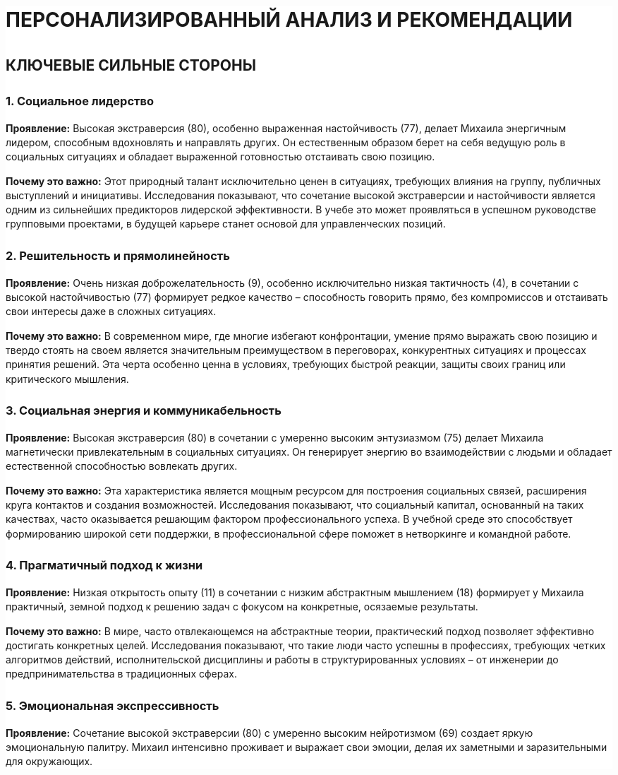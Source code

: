 # ПЕРСОНАЛИЗИРОВАННЫЙ АНАЛИЗ И РЕКОМЕНДАЦИИ

## КЛЮЧЕВЫЕ СИЛЬНЫЕ СТОРОНЫ

### 1. Социальное лидерство
**Проявление:** Высокая экстраверсия (80), особенно выраженная настойчивость (77), делает Михаила энергичным лидером, способным вдохновлять и направлять других. Он естественным образом берет на себя ведущую роль в социальных ситуациях и обладает выраженной готовностью отстаивать свою позицию.

**Почему это важно:** Этот природный талант исключительно ценен в ситуациях, требующих влияния на группу, публичных выступлений и инициативы. Исследования показывают, что сочетание высокой экстраверсии и настойчивости является одним из сильнейших предикторов лидерской эффективности. В учебе это может проявляться в успешном руководстве групповыми проектами, в будущей карьере станет основой для управленческих позиций.

### 2. Решительность и прямолинейность
**Проявление:** Очень низкая доброжелательность (9), особенно исключительно низкая тактичность (4), в сочетании с высокой настойчивостью (77) формирует редкое качество – способность говорить прямо, без компромиссов и отстаивать свои интересы даже в сложных ситуациях.

**Почему это важно:** В современном мире, где многие избегают конфронтации, умение прямо выражать свою позицию и твердо стоять на своем является значительным преимуществом в переговорах, конкурентных ситуациях и процессах принятия решений. Эта черта особенно ценна в условиях, требующих быстрой реакции, защиты своих границ или критического мышления.

### 3. Социальная энергия и коммуникабельность
**Проявление:** Высокая экстраверсия (80) в сочетании с умеренно высоким энтузиазмом (75) делает Михаила магнетически привлекательным в социальных ситуациях. Он генерирует энергию во взаимодействии с людьми и обладает естественной способностью вовлекать других.

**Почему это важно:** Эта характеристика является мощным ресурсом для построения социальных связей, расширения круга контактов и создания возможностей. Исследования показывают, что социальный капитал, основанный на таких качествах, часто оказывается решающим фактором профессионального успеха. В учебной среде это способствует формированию широкой сети поддержки, в профессиональной сфере поможет в нетворкинге и командной работе.

### 4. Прагматичный подход к жизни
**Проявление:** Низкая открытость опыту (11) в сочетании с низким абстрактным мышлением (18) формирует у Михаила практичный, земной подход к решению задач с фокусом на конкретные, осязаемые результаты.

**Почему это важно:** В мире, часто отвлекающемся на абстрактные теории, практический подход позволяет эффективно достигать конкретных целей. Исследования показывают, что такие люди часто успешны в профессиях, требующих четких алгоритмов действий, исполнительской дисциплины и работы в структурированных условиях – от инженерии до предпринимательства в традиционных сферах.

### 5. Эмоциональная экспрессивность
**Проявление:** Сочетание высокой экстраверсии (80) с умеренно высоким нейротизмом (69) создает яркую эмоциональную палитру. Михаил интенсивно проживает и выражает свои эмоции, делая их заметными и заразительными для окружающих.
